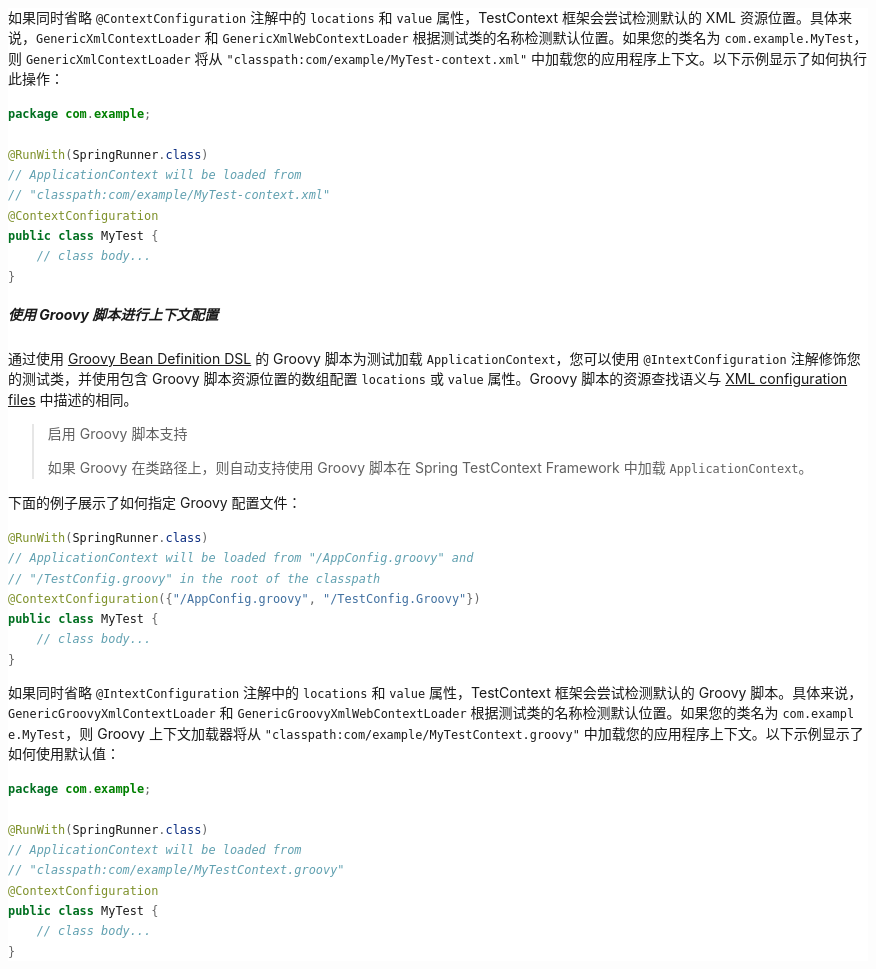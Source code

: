 如果同时省略 `@ContextConfiguration` 注解中的 `locations` 和 `value` 属性，TestContext 框架会尝试检测默认的 XML 资源位置。具体来说，`GenericXmlContextLoader` 和 `GenericXmlWebContextLoader` 根据测试类的名称检测默认位置。如果您的类名为 `com.example.MyTest`，则 `GenericXmlContextLoader` 将从 `"classpath:com/example/MyTest-context.xml"` 中加载您的应用程序上下文。以下示例显示了如何执行此操作：

````java
package com.example;

@RunWith(SpringRunner.class)
// ApplicationContext will be loaded from
// "classpath:com/example/MyTest-context.xml"
@ContextConfiguration 
public class MyTest {
    // class body...
}
````

##### 使用 Groovy 脚本进行上下文配置

通过使用 [Groovy Bean Definition DSL](https://docs.spring.io/spring/docs/5.1.9.RELEASE/spring-framework-reference/core.html#groovy-bean-definition-dsl) 的 Groovy 脚本为测试加载 `ApplicationContext`，您可以使用 `@IntextConfiguration` 注解修饰您的测试类，并使用包含 Groovy 脚本资源位置的数组配置 `locations` 或 `value` 属性。Groovy 脚本的资源查找语义与  [XML configuration files](https://docs.spring.io/spring/docs/5.1.9.RELEASE/spring-framework-reference/testing.html#testcontext-ctx-management-xml) 中描述的相同。

> 启用 Groovy 脚本支持
>
> 如果 Groovy 在类路径上，则自动支持使用 Groovy 脚本在 Spring TestContext Framework 中加载 `ApplicationContext`。

下面的例子展示了如何指定 Groovy 配置文件：

```java
@RunWith(SpringRunner.class)
// ApplicationContext will be loaded from "/AppConfig.groovy" and
// "/TestConfig.groovy" in the root of the classpath
@ContextConfiguration({"/AppConfig.groovy", "/TestConfig.Groovy"}) 
public class MyTest {
    // class body...
}
```

如果同时省略 `@IntextConfiguration` 注解中的 `locations` 和 `value` 属性，TestContext 框架会尝试检测默认的 Groovy 脚本。具体来说，`GenericGroovyXmlContextLoader` 和 `GenericGroovyXmlWebContextLoader` 根据测试类的名称检测默认位置。如果您的类名为 `com.example.MyTest`，则 Groovy 上下文加载器将从 `"classpath:com/example/MyTestContext.groovy"` 中加载您的应用程序上下文。以下示例显示了如何使用默认值：

```java
package com.example;

@RunWith(SpringRunner.class)
// ApplicationContext will be loaded from
// "classpath:com/example/MyTestContext.groovy"
@ContextConfiguration 
public class MyTest {
    // class body...
}
```
